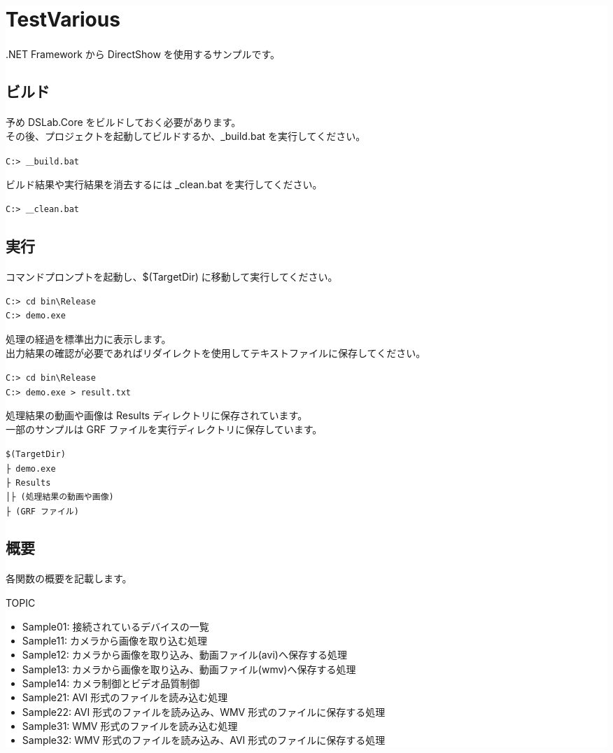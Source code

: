 TestVarious
===

.NET Framework から DirectShow を使用するサンプルです。  

## ビルド

予め DSLab.Core をビルドしておく必要があります。  
その後、プロジェクトを起動してビルドするか、\_build.bat を実行してください。  

	C:> ＿build.bat

ビルド結果や実行結果を消去するには \_clean.bat を実行してください。  

	C:> ＿clean.bat


## 実行

コマンドプロンプトを起動し、$(TargetDir) に移動して実行してください。  

	C:> cd bin\Release  
	C:> demo.exe  


処理の経過を標準出力に表示します。  
出力結果の確認が必要であればリダイレクトを使用してテキストファイルに保存してください。  

	C:> cd bin\Release  
	C:> demo.exe > result.txt  


処理結果の動画や画像は Results ディレクトリに保存されています。  
一部のサンプルは GRF ファイルを実行ディレクトリに保存しています。  

	$(TargetDir)
	├ demo.exe
	├ Results
	│├ (処理結果の動画や画像)
	├ (GRF ファイル)


## 概要

各関数の概要を記載します。  

TOPIC  

- Sample01: 接続されているデバイスの一覧
- Sample11: カメラから画像を取り込む処理
- Sample12: カメラから画像を取り込み、動画ファイル(avi)へ保存する処理
- Sample13: カメラから画像を取り込み、動画ファイル(wmv)へ保存する処理
- Sample14: カメラ制御とビデオ品質制御
- Sample21: AVI 形式のファイルを読み込む処理
- Sample22: AVI 形式のファイルを読み込み、WMV 形式のファイルに保存する処理
- Sample31: WMV 形式のファイルを読み込む処理
- Sample32: WMV 形式のファイルを読み込み、AVI 形式のファイルに保存する処理
